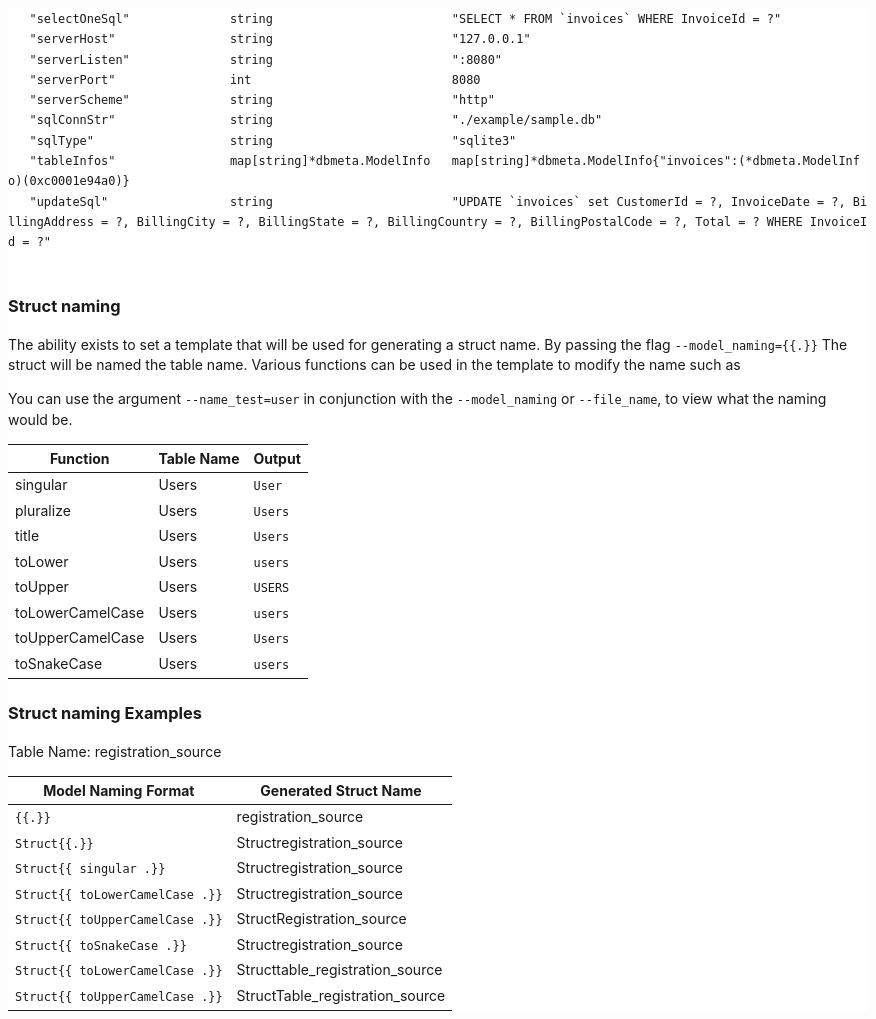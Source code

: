```gotemplate
   "selectOneSql"              string                         "SELECT * FROM `invoices` WHERE InvoiceId = ?"
   "serverHost"                string                         "127.0.0.1"
   "serverListen"              string                         ":8080"
   "serverPort"                int                            8080
   "serverScheme"              string                         "http"
   "sqlConnStr"                string                         "./example/sample.db"
   "sqlType"                   string                         "sqlite3"
   "tableInfos"                map[string]*dbmeta.ModelInfo   map[string]*dbmeta.ModelInfo{"invoices":(*dbmeta.ModelInfo)(0xc0001e94a0)}
   "updateSql"                 string                         "UPDATE `invoices` set CustomerId = ?, InvoiceDate = ?, BillingAddress = ?, BillingCity = ?, BillingState = ?, BillingCountry = ?, BillingPostalCode = ?, Total = ? WHERE InvoiceId = ?"


```

### Struct naming
The ability exists to set a template that will be used for generating a struct name. By passing the flag `--model_naming={{.}}`
The struct will be named the table name. Various functions can be used in the template to modify the name such as

You can use the argument `--name_test=user` in conjunction with the `--model_naming` or `--file_name`, to view what the naming would be.

| Function   | Table Name  | Output
|---|---|---|
|singular   |Users   | `User`  |
|pluralize   |Users   | `Users`  |
|title   |Users   | `Users`  |
|toLower   |Users   | `users`  |
|toUpper   |Users   | `USERS`  |
|toLowerCamelCase   |Users   | `users`  |
|toUpperCamelCase   |Users   | `Users`  |
|toSnakeCase   |Users   | `users`  |




### Struct naming Examples
Table Name: registration_source

| Model Naming Format  | Generated Struct Name
|---|---|
|`{{.}}`   | registration_source   |
|`Struct{{.}}`   | Structregistration_source   |
|`Struct{{ singular .}}`   | Structregistration_source   |
|`Struct{{ toLowerCamelCase .}}`   | Structregistration_source   |
|`Struct{{ toUpperCamelCase .}}`   | StructRegistration_source   |
|`Struct{{ toSnakeCase .}}`   | Structregistration_source   |
|`Struct{{ toLowerCamelCase .}}`   | Structtable_registration_source   |
|`Struct{{ toUpperCamelCase .}}`   | StructTable_registration_source   |

[comment]: <> (This is a generated file please edit source in ./templates)
[comment]: <> (All modification will be lost, you have been warned)
[comment]: <> ()